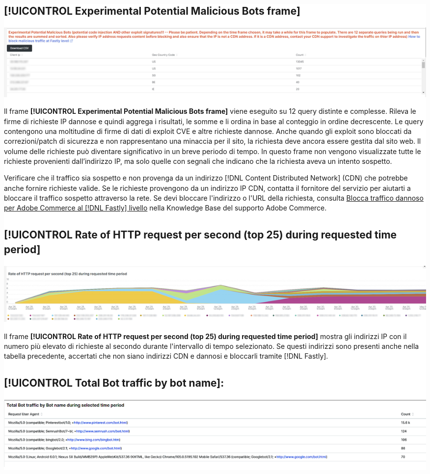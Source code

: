 ## [!UICONTROL Experimental Potential Malicious Bots frame]

![Cornice Bots potenzialmente dannosi sperimentali](../../assets/tools/observation-for-adobe-commerce/experimental-potential-malicious-bots-frame-new.jpg)

Il frame **[!UICONTROL Experimental Potential Malicious Bots frame]** viene eseguito su 12 query distinte e complesse. Rileva le firme di richieste IP dannose e quindi aggrega i risultati, le somme e li ordina in base al conteggio in ordine decrescente. Le query contengono una moltitudine di firme di dati di exploit CVE e altre richieste dannose. Anche quando gli exploit sono bloccati da correzioni/patch di sicurezza e non rappresentano una minaccia per il sito, la richiesta deve ancora essere gestita dal sito web. Il volume delle richieste può diventare significativo in un breve periodo di tempo. In questo frame non vengono visualizzate tutte le richieste provenienti dall’indirizzo IP, ma solo quelle con segnali che indicano che la richiesta aveva un intento sospetto.

Verificare che il traffico sia sospetto e non provenga da un indirizzo [!DNL Content Distributed Network] (CDN) che potrebbe anche fornire richieste valide. Se le richieste provengono da un indirizzo IP CDN, contatta il fornitore del servizio per aiutarti a bloccare il traffico sospetto attraverso la rete. Se devi bloccare l&#39;indirizzo o l&#39;URL della richiesta, consulta [Blocca traffico dannoso per Adobe Commerce al  [!DNL Fastly] livello](https://experienceleague.adobe.com/docs/commerce-knowledge-base/kb/how-to/block-malicious-traffic-for-magento-commerce-on-fastly-level.html?lang=it) nella Knowledge Base del supporto Adobe Commerce.

## [!UICONTROL Rate of HTTP request per second (top 25) during requested time period]

![Frequenza di richieste HTTP al secondo (primi 25) durante il periodo di tempo richiesto](../../assets/tools/observation-for-adobe-commerce/rate-of-http-request-per-second.jpg)

Il frame **[!UICONTROL Rate of HTTP request per second (top 25) during requested time period]** mostra gli indirizzi IP con il numero più elevato di richieste al secondo durante l&#39;intervallo di tempo selezionato. Se questi indirizzi sono presenti anche nella tabella precedente, accertati che non siano indirizzi CDN e dannosi e bloccarli tramite [!DNL Fastly].

## [!UICONTROL Total Bot traffic by bot name]:

![Traffico bot totale per nome bot durante il periodo di tempo selezionato:](../../assets/tools/observation-for-adobe-commerce/total-bot-traffic-bot-name.png)
